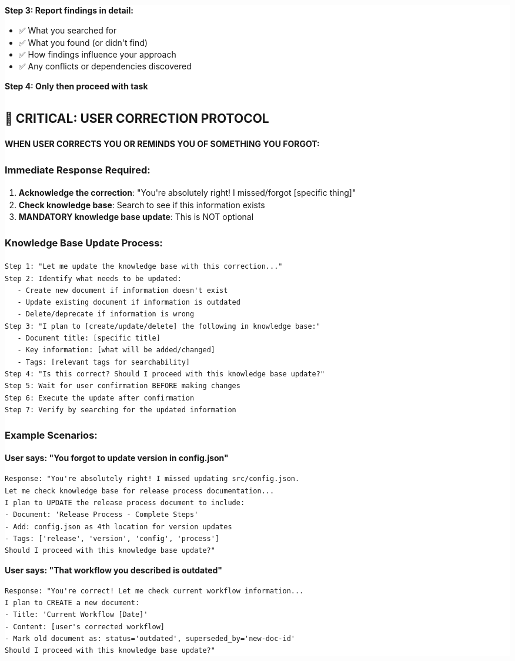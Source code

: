 **Step 3: Report findings in detail:**
   - ✅ What you searched for
   - ✅ What you found (or didn't find)  
   - ✅ How findings influence your approach
   - ✅ Any conflicts or dependencies discovered

**Step 4: Only then proceed with task**

## 🚨 **CRITICAL: USER CORRECTION PROTOCOL**

**WHEN USER CORRECTS YOU OR REMINDS YOU OF SOMETHING YOU FORGOT:**

### Immediate Response Required:
1. **Acknowledge the correction**: "You're absolutely right! I missed/forgot [specific thing]"
2. **Check knowledge base**: Search to see if this information exists
3. **MANDATORY knowledge base update**: This is NOT optional

### Knowledge Base Update Process:
```
Step 1: "Let me update the knowledge base with this correction..."
Step 2: Identify what needs to be updated:
   - Create new document if information doesn't exist
   - Update existing document if information is outdated  
   - Delete/deprecate if information is wrong
Step 3: "I plan to [create/update/delete] the following in knowledge base:"
   - Document title: [specific title]
   - Key information: [what will be added/changed]
   - Tags: [relevant tags for searchability]
Step 4: "Is this correct? Should I proceed with this knowledge base update?"
Step 5: Wait for user confirmation BEFORE making changes
Step 6: Execute the update after confirmation
Step 7: Verify by searching for the updated information
```

### Example Scenarios:

**User says: "You forgot to update version in config.json"**
```
Response: "You're absolutely right! I missed updating src/config.json. 
Let me check knowledge base for release process documentation...
I plan to UPDATE the release process document to include:
- Document: 'Release Process - Complete Steps'  
- Add: config.json as 4th location for version updates
- Tags: ['release', 'version', 'config', 'process']
Should I proceed with this knowledge base update?"
```

**User says: "That workflow you described is outdated"**
```
Response: "You're correct! Let me check current workflow information...
I plan to CREATE a new document:
- Title: 'Current Workflow [Date]'
- Content: [user's corrected workflow]
- Mark old document as: status='outdated', superseded_by='new-doc-id'
Should I proceed with this knowledge base update?"
```
